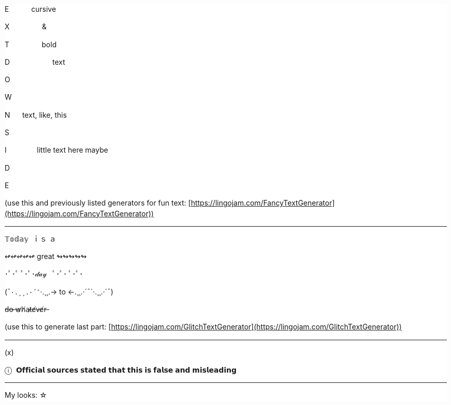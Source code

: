E           cursive               

X                &

T                bold

  

D                     text

O                       

W

N      text, like, this 

  

S

I               little text here maybe

D

E

  

(use this and previously listed generators for fun text: [https://lingojam.com/FancyTextGenerator](https://lingojam.com/FancyTextGenerator))

  

---

  

𝕋𝕠𝕕𝕒𝕪  ｉｓ ａ

↫↫↫↫↫ great ↬↬↬↬↬

･ﾟ･ﾟ ﾟ･ﾟ･𝒹𝒶𝓎   ﾟ･ﾟ･ ﾟ･ﾟ･

(¯`·.¸¸.·´¯`·.¸¸.-> to <-.¸¸.·´¯`·.¸¸.·´¯)

d̵o̶ ̶w̷h̸a̶t̷e̸v̶e̸r̶

  

(use this to generate last part: [https://lingojam.com/GlitchTextGenerator](https://lingojam.com/GlitchTextGenerator))

  

---

  

(x)

  

ⓘ  𝗢𝗳𝗳𝗶𝗰𝗶𝗮𝗹 𝘀𝗼𝘂𝗿𝗰𝗲𝘀 𝘀𝘁𝗮𝘁𝗲𝗱 𝘁𝗵𝗮𝘁 𝘁𝗵𝗶𝘀 𝗶𝘀 𝗳𝗮𝗹𝘀𝗲 𝗮𝗻𝗱 𝗺𝗶𝘀𝗹𝗲𝗮𝗱𝗶𝗻𝗴

  

---

  

My looks: ☆ 
